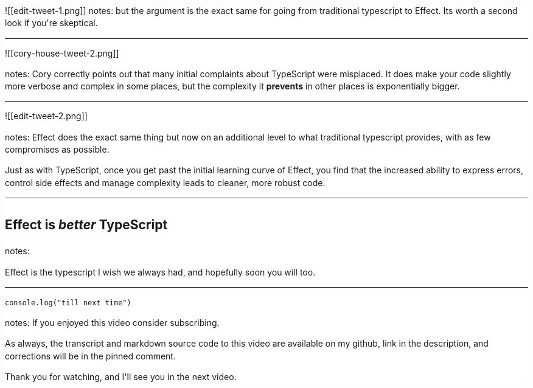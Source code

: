 ![[edit-tweet-1.png]]
notes:
but the argument is the exact same for going from traditional typescript to Effect. Its worth a second look if you're skeptical.

---

![[cory-house-tweet-2.png]]

notes:
Cory correctly points out that many initial complaints about TypeScript were misplaced. It does make your code slightly more verbose and complex in some places, but the complexity it **prevents** in other places is exponentially bigger.

---
![[edit-tweet-2.png]]

notes:
Effect does the exact same thing but now on an additional level to what traditional typescript provides, with as few compromises as possible. 

Just as with TypeScript, once you get past the initial learning curve of Effect, you find that the increased ability to express errors, control side effects and manage complexity leads to cleaner, more robust code.

---

## Effect is *better* TypeScript

notes:

Effect is the typescript I wish we always had, and hopefully soon you will too.

---


<pre>
<code class="language-typescript">console.log("till next time")</code></pre>

notes:
If you enjoyed this video consider subscribing.

As always, the transcript and markdown source code to this video are available on my github, link in the description, and corrections will be in the pinned comment.

Thank you for watching, and I'll see you in the next video.
